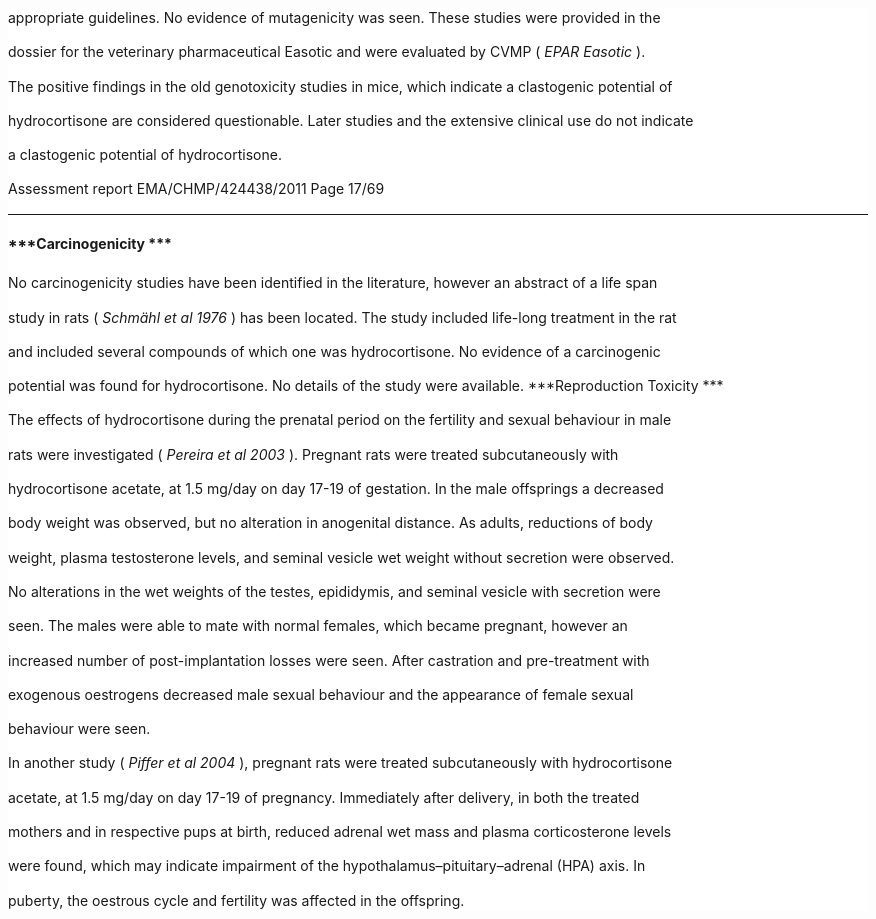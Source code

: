 appropriate guidelines. No evidence of mutagenicity was seen. These studies were provided in the

dossier for the veterinary pharmaceutical Easotic and were evaluated by CVMP ( *EPAR Easotic* ).

The positive findings in the old genotoxicity studies in mice, which indicate a clastogenic potential of

hydrocortisone are considered questionable. Later studies and the extensive clinical use do not indicate

a clastogenic potential of hydrocortisone.

Assessment report
EMA/CHMP/424438/2011 Page 17/69


-----

#### ***Carcinogenicity ***

No carcinogenicity studies have been identified in the literature, however an abstract of a life span

study in rats ( *Schmähl et al 1976* ) has been located. The study included life-long treatment in the rat

and included several compounds of which one was hydrocortisone. No evidence of a carcinogenic

potential was found for hydrocortisone. No details of the study were available. ***Reproduction Toxicity ***

The effects of hydrocortisone during the prenatal period on the fertility and sexual behaviour in male

rats were investigated ( *Pereira et al 2003* ). Pregnant rats were treated subcutaneously with

hydrocortisone acetate, at 1.5 mg/day on day 17-19 of gestation. In the male offsprings a decreased

body weight was observed, but no alteration in anogenital distance. As adults, reductions of body

weight, plasma testosterone levels, and seminal vesicle wet weight without secretion were observed.

No alterations in the wet weights of the testes, epididymis, and seminal vesicle with secretion were

seen. The males were able to mate with normal females, which became pregnant, however an

increased number of post-implantation losses were seen. After castration and pre-treatment with

exogenous oestrogens decreased male sexual behaviour and the appearance of female sexual

behaviour were seen.

In another study ( *Piffer et al 2004* ), pregnant rats were treated subcutaneously with hydrocortisone

acetate, at 1.5 mg/day on day 17-19 of pregnancy. Immediately after delivery, in both the treated

mothers and in respective pups at birth, reduced adrenal wet mass and plasma corticosterone levels

were found, which may indicate impairment of the hypothalamus–pituitary–adrenal (HPA) axis. In

puberty, the oestrous cycle and fertility was affected in the offspring.
